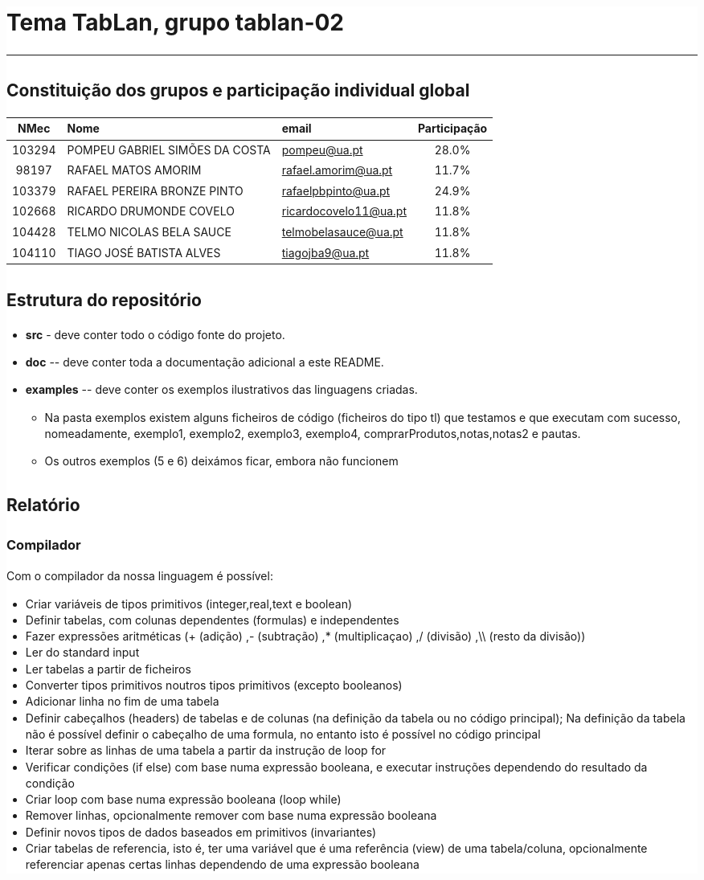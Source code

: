 # Tema **TabLan**, grupo **tablan-02**
-----

## Constituição dos grupos e participação individual global

| NMec | Nome | email | Participação |
|:---:|:---|:---|:---:|
| 103294 | POMPEU GABRIEL SIMÕES DA COSTA | pompeu@ua.pt        | 28.0% |
|  98197 | RAFAEL MATOS AMORIM | rafael.amorim@ua.pt            | 11.7% |
| 103379 | RAFAEL PEREIRA BRONZE PINTO | rafaelpbpinto@ua.pt    | 24.9% |
| 102668 | RICARDO DRUMONDE COVELO | ricardocovelo11@ua.pt      | 11.8% |
| 104428 | TELMO NICOLAS BELA SAUCE | telmobelasauce@ua.pt      | 11.8% |
| 104110 | TIAGO JOSÉ BATISTA ALVES | tiagojba9@ua.pt           | 11.8% |

## Estrutura do repositório

- **src** - deve conter todo o código fonte do projeto.

- **doc** -- deve conter toda a documentação adicional a este README.

- **examples** -- deve conter os exemplos ilustrativos das linguagens criadas.

    - Na pasta exemplos existem alguns ficheiros de código (ficheiros do tipo tl) que testamos e que executam com sucesso, nomeadamente, exemplo1, exemplo2, exemplo3, exemplo4, comprarProdutos,notas,notas2 e pautas.

    - Os outros exemplos (5 e 6) deixámos ficar, embora não funcionem

## Relatório

### Compilador

Com o compilador da nossa linguagem é possível:
* Criar variáveis de tipos primitivos (integer,real,text e boolean)
* Definir tabelas, com colunas dependentes (formulas) e independentes
* Fazer expressões aritméticas (+ (adição) ,- (subtração) ,* (multiplicaçao) ,/ (divisão) ,\\\\ (resto da divisão))
* Ler do standard input
* Ler tabelas a partir de ficheiros
* Converter tipos primitivos noutros tipos primitivos (excepto booleanos)
* Adicionar linha no fim de uma tabela
* Definir cabeçalhos (headers) de tabelas e de colunas (na definição da tabela ou no código principal); Na definição da tabela não é possível definir o cabeçalho de uma formula, no entanto isto é possível no código principal
* Iterar sobre as linhas de uma tabela a partir da instrução de loop for
* Verificar condições (if else) com base numa expressão booleana, e executar instruções dependendo do resultado da condição
* Criar loop com base numa expressão booleana (loop while)
* Remover linhas, opcionalmente remover com base numa expressão booleana
* Definir novos tipos de dados baseados em primitivos (invariantes)
* Criar tabelas de referencia, isto é, ter uma variável que é uma referência (view) de uma tabela/coluna, opcionalmente referenciar apenas certas linhas dependendo de uma expressão booleana
   